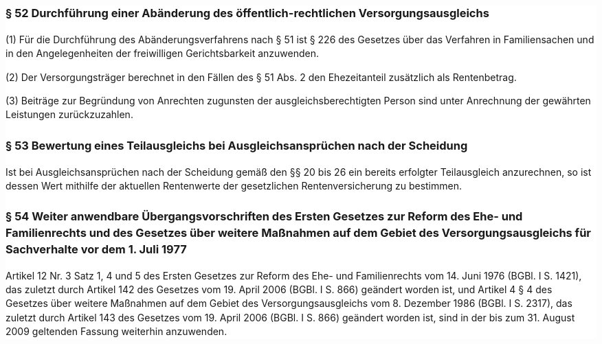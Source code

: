 ### § 52 Durchführung einer Abänderung des öffentlich-rechtlichen Versorgungsausgleichs

(1) Für die Durchführung des Abänderungsverfahrens nach § 51 ist § 226 des Gesetzes über das Verfahren in Familiensachen und in den Angelegenheiten der freiwilligen Gerichtsbarkeit anzuwenden.

(2) Der Versorgungsträger berechnet in den Fällen des § 51 Abs. 2 den Ehezeitanteil zusätzlich als Rentenbetrag.

(3) Beiträge zur Begründung von Anrechten zugunsten der ausgleichsberechtigten Person sind unter Anrechnung der gewährten Leistungen zurückzuzahlen.

### § 53 Bewertung eines Teilausgleichs bei Ausgleichsansprüchen nach der Scheidung

Ist bei Ausgleichsansprüchen nach der Scheidung gemäß den §§ 20 bis 26 ein bereits erfolgter Teilausgleich anzurechnen, so ist dessen Wert mithilfe der aktuellen Rentenwerte der gesetzlichen Rentenversicherung zu bestimmen.

### § 54 Weiter anwendbare Übergangsvorschriften des Ersten Gesetzes zur Reform des Ehe- und Familienrechts und des Gesetzes über weitere Maßnahmen auf dem Gebiet des Versorgungsausgleichs für Sachverhalte vor dem 1. Juli 1977

Artikel 12 Nr. 3 Satz 1, 4 und 5 des Ersten Gesetzes zur Reform des Ehe- und Familienrechts vom 14. Juni 1976 (BGBl. I S. 1421), das zuletzt durch Artikel 142 des Gesetzes vom 19. April 2006 (BGBl. I S. 866) geändert worden ist, und Artikel 4 § 4 des Gesetzes über weitere Maßnahmen auf dem Gebiet des Versorgungsausgleichs vom 8. Dezember 1986 (BGBl. I S. 2317), das zuletzt durch Artikel 143 des Gesetzes vom 19. April 2006 (BGBl. I S. 866) geändert worden ist, sind in der bis zum 31. August 2009 geltenden Fassung weiterhin anzuwenden.
